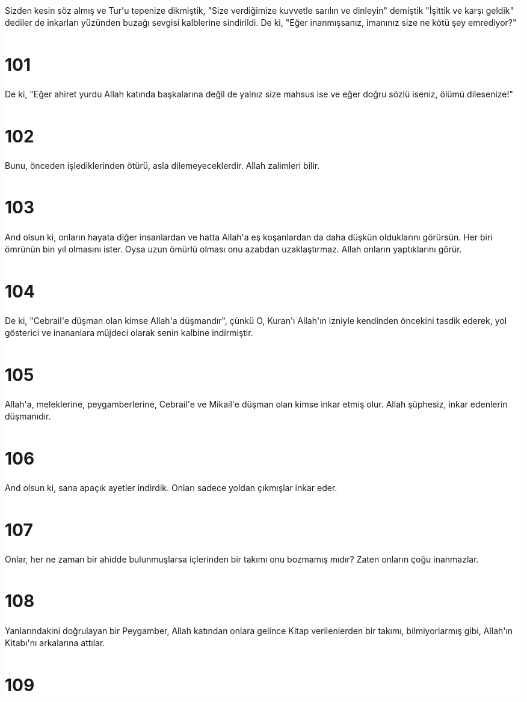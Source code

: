 Sizden kesin söz almış ve Tur'u tepenize dikmiştik, "Size verdiğimize kuvvetle sarılın ve dinleyin" demiştik "İşittik ve karşı geldik" dediler de inkarları yüzünden buzağı sevgisi kalblerine sindirildi. De ki, "Eğer inanmışsanız, imanınız size ne kötü şey emrediyor?"

# 101

De ki, "Eğer ahiret yurdu Allah katında başkalarına değil de yalnız size mahsus ise ve eğer doğru sözlü iseniz, ölümü dilesenize!"

# 102

Bunu, önceden işlediklerinden ötürü, asla dilemeyeceklerdir. Allah zalimleri bilir.

# 103

And olsun ki, onların hayata diğer insanlardan ve hatta Allah'a eş koşanlardan da daha düşkün olduklarını görürsün. Her biri ömrünün bin yıl olmasını ister. Oysa uzun ömürlü olması onu azabdan uzaklaştırmaz. Allah onların yaptıklarını görür.

# 104

De ki, "Cebrail'e düşman olan kimse Allah'a düşmandır", çünkü O, Kuran'ı Allah'ın izniyle kendinden öncekini tasdik ederek, yol gösterici ve inananlara müjdeci olarak senin kalbine indirmiştir.

# 105

Allah'a, meleklerine, peygamberlerine, Cebrail'e ve Mikail'e düşman olan kimse inkar etmiş olur. Allah şüphesiz, inkar edenlerin düşmanıdır.

# 106

And olsun ki, sana apaçık ayetler indirdik. Onları sadece yoldan çıkmışlar inkar eder.

# 107

Onlar, her ne zaman bir ahidde bulunmuşlarsa içlerinden bir takımı onu bozmamış mıdır? Zaten onların çoğu inanmazlar.

# 108

Yanlarındakini doğrulayan bir Peygamber, Allah katından onlara gelince Kitap verilenlerden bir takımı, bilmiyorlarmış gibi, Allah'ın Kitabı'nı arkalarına attılar.

# 109
